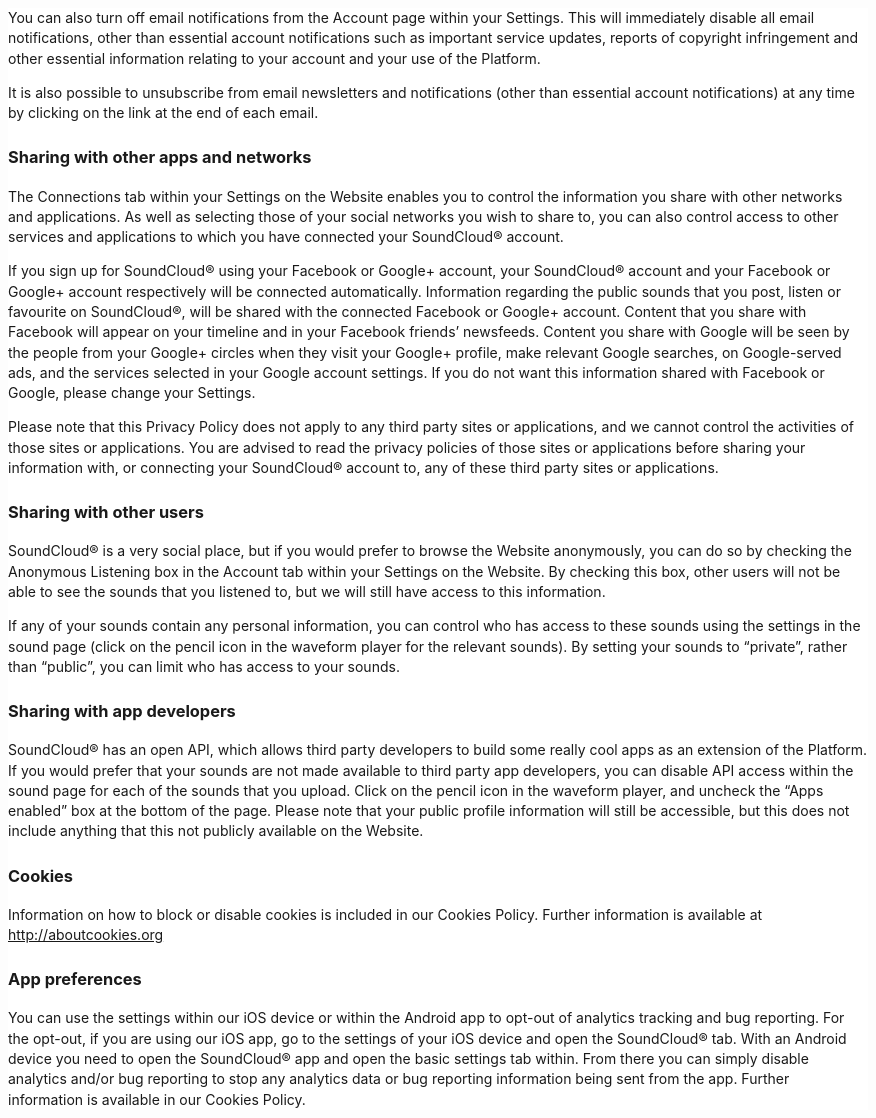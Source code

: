 You can also turn off email notifications from the Account page within your Settings. This will immediately disable all email notifications, other than essential account notifications such as important service updates, reports of copyright infringement and other essential information relating to your account and your use of the Platform.

It is also possible to unsubscribe from email newsletters and notifications (other than essential account notifications) at any time by clicking on the link at the end of each email.

### Sharing with other apps and networks
The Connections tab within your Settings on the Website enables you to control the information you share with other networks and applications. As well as selecting those of your social networks you wish to share to, you can also control access to other services and applications to which you have connected your SoundCloud® account.

If you sign up for SoundCloud® using your Facebook or Google+ account, your SoundCloud® account and your Facebook or Google+ account respectively will be connected automatically. Information regarding the public sounds that you post, listen or favourite on SoundCloud®, will be shared with the connected Facebook or Google+ account. Content that you share with Facebook will appear on your timeline and in your Facebook friends’ newsfeeds. Content you share with Google will be seen by the people from your Google+ circles when they visit your Google+ profile, make relevant Google searches, on Google-served ads, and the services selected in your Google account settings. If you do not want this information shared with Facebook or Google, please change your Settings.

Please note that this Privacy Policy does not apply to any third party sites or applications, and we cannot control the activities of those sites or applications. You are advised to read the privacy policies of those sites or applications before sharing your information with, or connecting your SoundCloud® account to, any of these third party sites or applications.

### Sharing with other users
SoundCloud® is a very social place, but if you would prefer to browse the Website anonymously, you can do so by checking the Anonymous Listening box in the Account tab within your Settings on the Website. By checking this box, other users will not be able to see the sounds that you listened to, but we will still have access to this information.

If any of your sounds contain any personal information, you can control who has access to these sounds using the settings in the sound page (click on the pencil icon in the waveform player for the relevant sounds). By setting your sounds to “private”, rather than “public”, you can limit who has access to your sounds.

### Sharing with app developers
SoundCloud® has an open API, which allows third party developers to build some really cool apps as an extension of the Platform. If you would prefer that your sounds are not made available to third party app developers, you can disable API access within the sound page for each of the sounds that you upload. Click on the pencil icon in the waveform player, and uncheck the “Apps enabled” box at the bottom of the page. Please note that your public profile information will still be accessible, but this does not include anything that this not publicly available on the Website.

### Cookies
Information on how to block or disable cookies is included in our Cookies Policy. Further information is available at http://aboutcookies.org

### App preferences
You can use the settings within our iOS device or within the Android app to opt-out of analytics tracking and bug reporting. For the opt-out, if you are using our iOS app, go to the settings of your iOS device and open the SoundCloud® tab. With an Android device you need to open the SoundCloud® app and open the basic settings tab within. From there you can simply disable analytics and/or bug reporting to stop any analytics data or bug reporting information being sent from the app. Further information is available in our Cookies Policy.
